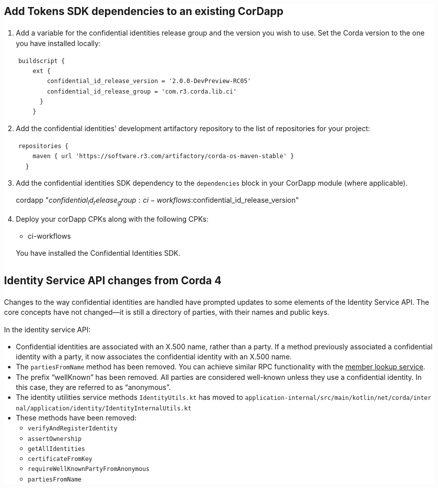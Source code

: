 ## Add Tokens SDK dependencies to an existing CorDapp

1. Add a variable for the confidential identities release group and the version you wish to use. Set the Corda version to the one you have installed locally:

  ```
      buildscript {
          ext {
              confidential_id_release_version = '2.0.0-DevPreview-RC05'
              confidential_id_release_group = 'com.r3.corda.lib.ci'
            }
          }
  ```

2.  Add the confidential identities' development artifactory repository to the list of repositories for your project:

  ```
      repositories {
          maven { url 'https://software.r3.com/artifactory/corda-os-maven-stable' }
        }
  ```

3. Add the confidential identities SDK dependency to the `dependencies` block in your CorDapp module (where applicable).

    cordapp "$confidential_id_release_group:ci-workflows:$confidential_id_release_version"

4. Deploy your corDapp CPKs along with the following CPKs:
    * ci-workflows

    You have installed the Confidential Identities SDK.

## Identity Service API changes from Corda 4

Changes to the way confidential identities are handled have prompted updates to some elements of the Identity Service API. The core concepts have not changed—it is still a directory of parties, with their names and public keys.

In the identity service API:
-   Confidential identities are associated with an X.500 name, rather than a party. If a method previously associated a confidential identity with a party, it now associates the confidential identity with an X.500 name.
-   The `partiesFromName` method has been removed. You can achieve similar RPC functionality with the [member lookup service](../../../../../en/platform/corda/5.0-dev-preview-1/nodes/developing/extending-rpc.md).
-   The prefix “wellKnown” has been removed. All parties are considered well-known unless they use a confidential identity. In this case,  they are referred to as “anonymous”.
-   The identity utilities service methods `IdentityUtils.kt` has moved to `application-internal/src/main/kotlin/net/corda/internal/application/identity/IdentityInternalUtils.kt`
-   These methods have been removed:
    - `verifyAndRegisterIdentity`
    - `assertOwnership`
    - `getAllIdentities`
    - `certificateFromKey`
    - `requireWellKnownPartyFromAnonymous`
    - `partiesFromName`
